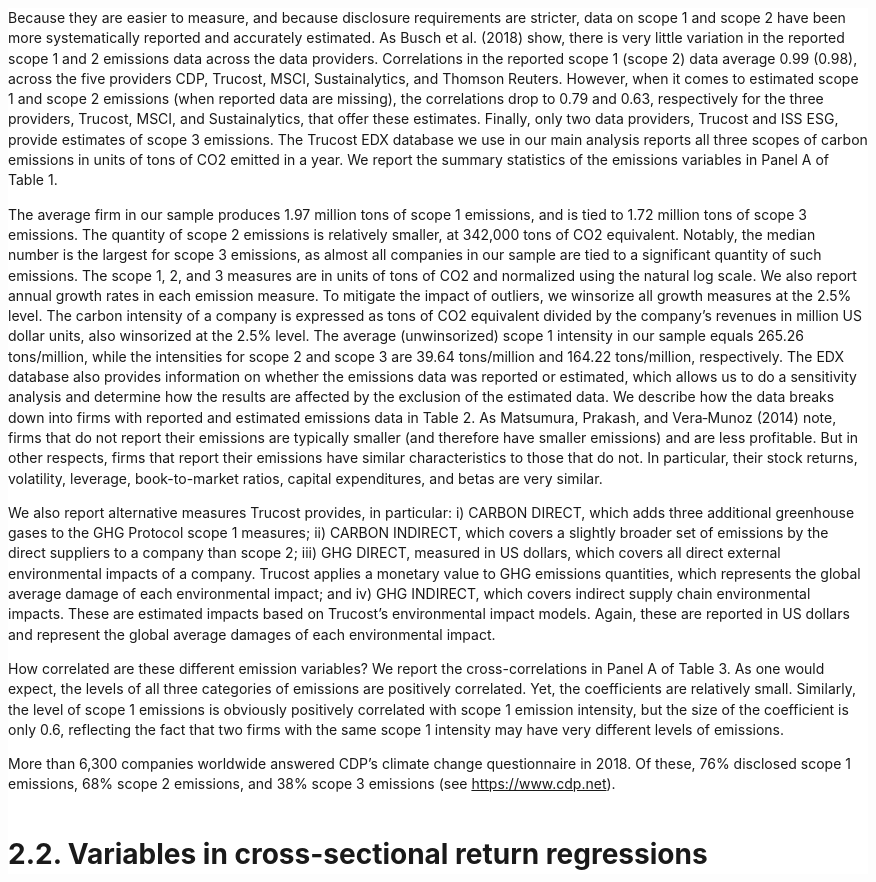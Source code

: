 Because they are easier to measure, and because disclosure requirements are stricter, data on scope 1 and scope 2 have been more systematically reported and accurately estimated. As Busch et al. (2018) show, there is very little variation in the reported scope 1 and 2 emissions data across the data providers. Correlations in the reported scope 1 (scope 2) data average 0.99 (0.98), across the five providers CDP, Trucost, MSCI, Sustainalytics, and Thomson Reuters. However, when it comes to estimated scope 1 and scope 2 emissions (when reported data are missing), the correlations drop to 0.79 and 0.63, respectively for the three providers, Trucost, MSCI, and Sustainalytics, that offer these estimates. Finally, only two data providers, Trucost and ISS ESG, provide estimates of scope 3 emissions. The Trucost EDX database we use in our main analysis reports all three scopes of carbon emissions in units of tons of CO2 emitted in a year. We report the summary statistics of the emissions variables in Panel A of Table 1.

The average firm in our sample produces 1.97 million tons of scope 1 emissions, and is tied to 1.72 million tons of scope 3 emissions. The quantity of scope 2 emissions is relatively smaller, at 342,000 tons of CO2 equivalent. Notably, the median number is the largest for scope 3 emissions, as almost all companies in our sample are tied to a significant quantity of such emissions. The scope 1, 2, and 3 measures are in units of tons of CO2 and normalized using the natural log scale. We also report annual growth rates in each emission measure. To mitigate the impact of outliers, we winsorize all growth measures at the 2.5% level. The carbon intensity of a company is expressed as tons of CO2 equivalent divided by the company’s revenues in million US dollar units, also winsorized at the 2.5% level. The average (unwinsorized) scope 1 intensity in our sample equals 265.26 tons/million, while the intensities for scope 2 and scope 3 are 39.64 tons/million and 164.22 tons/million, respectively. The EDX database also provides information on whether the emissions data was reported or estimated, which allows us to do a sensitivity analysis and determine how the results are affected by the exclusion of the estimated data. We describe how the data breaks down into firms with reported and estimated emissions data in Table 2. As Matsumura, Prakash, and Vera‐Munoz (2014) note, firms that do not report their emissions are typically smaller (and therefore have smaller emissions) and are less profitable. But in other respects, firms that report their emissions have similar characteristics to those that do not. In particular, their stock returns, volatility, leverage, book-to-market ratios, capital expenditures, and betas are very similar.

We also report alternative measures Trucost provides, in particular: i) CARBON DIRECT, which adds three additional greenhouse gases to the GHG Protocol scope 1 measures; ii) CARBON INDIRECT, which covers a slightly broader set of emissions by the direct suppliers to a company than scope 2; iii) GHG DIRECT, measured in US dollars, which covers all direct external environmental impacts of a company. Trucost applies a monetary value to GHG emissions quantities, which represents the global average damage of each environmental impact; and iv) GHG INDIRECT, which covers indirect supply chain environmental impacts. These are estimated impacts based on Trucost’s environmental impact models. Again, these are reported in US dollars and represent the global average damages of each environmental impact.

How correlated are these different emission variables? We report the cross-correlations in Panel A of Table 3. As one would expect, the levels of all three categories of emissions are positively correlated. Yet, the coefficients are relatively small. Similarly, the level of scope 1 emissions is obviously positively correlated with scope 1 emission intensity, but the size of the coefficient is only 0.6, reflecting the fact that two firms with the same scope 1 intensity may have very different levels of emissions.

More than 6,300 companies worldwide answered CDP’s climate change questionnaire in 2018. Of these, 76% disclosed scope 1 emissions, 68% scope 2 emissions, and 38% scope 3 emissions (see https://www.cdp.net).

# 2.2. Variables in cross-sectional return regressions
